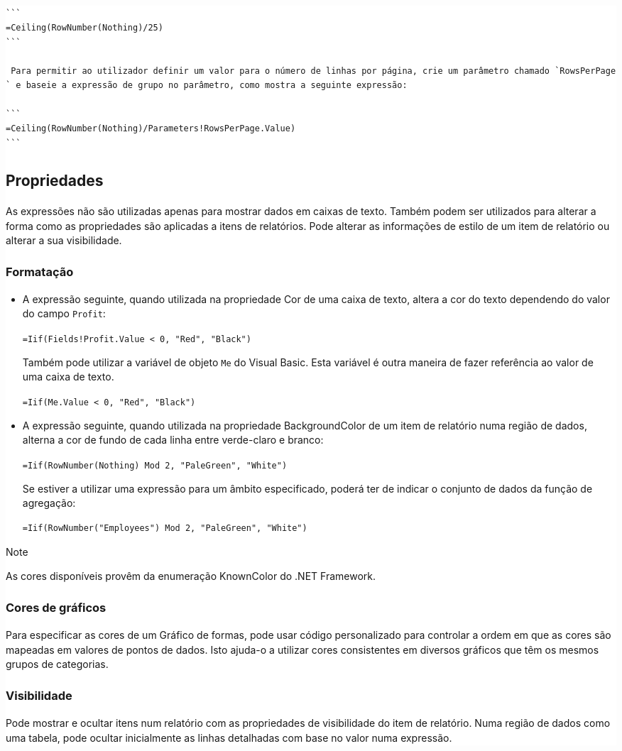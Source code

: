     ```  
    =Ceiling(RowNumber(Nothing)/25)  
    ```  
  
     Para permitir ao utilizador definir um valor para o número de linhas por página, crie um parâmetro chamado `RowsPerPage` e baseie a expressão de grupo no parâmetro, como mostra a seguinte expressão:  
  
    ```  
    =Ceiling(RowNumber(Nothing)/Parameters!RowsPerPage.Value)  
    ```  
  
##  <a name="Properties"></a> Propriedades  
 As expressões não são utilizadas apenas para mostrar dados em caixas de texto. Também podem ser utilizados para alterar a forma como as propriedades são aplicadas a itens de relatórios. Pode alterar as informações de estilo de um item de relatório ou alterar a sua visibilidade.  
  
###  <a name="Formatting"></a> Formatação  
  
-   A expressão seguinte, quando utilizada na propriedade Cor de uma caixa de texto, altera a cor do texto dependendo do valor do campo `Profit`:  
  
    ```  
    =Iif(Fields!Profit.Value < 0, "Red", "Black")  
    ```  
  
     Também pode utilizar a variável de objeto `Me` do Visual Basic. Esta variável é outra maneira de fazer referência ao valor de uma caixa de texto.  
  
     `=Iif(Me.Value < 0, "Red", "Black")`  
  
-   A expressão seguinte, quando utilizada na propriedade BackgroundColor de um item de relatório numa região de dados, alterna a cor de fundo de cada linha entre verde-claro e branco:  
  
    ```  
    =Iif(RowNumber(Nothing) Mod 2, "PaleGreen", "White")  
    ```  
  
     Se estiver a utilizar uma expressão para um âmbito especificado, poderá ter de indicar o conjunto de dados da função de agregação:  
  
    ```  
    =Iif(RowNumber("Employees") Mod 2, "PaleGreen", "White")  
    ```  
  
> [!NOTE]  
>  As cores disponíveis provêm da enumeração KnownColor do .NET Framework.  
  
### <a name="chart-colors"></a>Cores de gráficos  
 Para especificar as cores de um Gráfico de formas, pode usar código personalizado para controlar a ordem em que as cores são mapeadas em valores de pontos de dados. Isto ajuda-o a utilizar cores consistentes em diversos gráficos que têm os mesmos grupos de categorias. 
  
###  <a name="Visibility"></a> Visibilidade  
 Pode mostrar e ocultar itens num relatório com as propriedades de visibilidade do item de relatório. Numa região de dados como uma tabela, pode ocultar inicialmente as linhas detalhadas com base no valor numa expressão.  
  